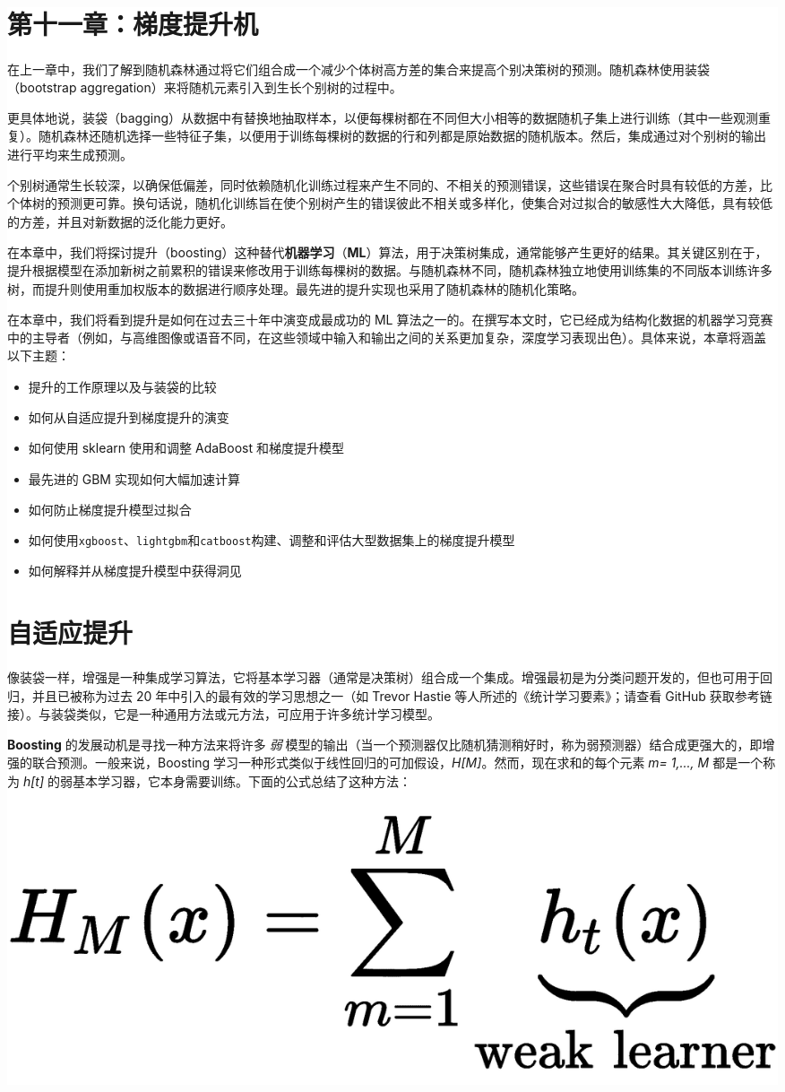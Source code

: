 # 第十一章：梯度提升机

在上一章中，我们了解到随机森林通过将它们组合成一个减少个体树高方差的集合来提高个别决策树的预测。随机森林使用装袋（bootstrap aggregation）来将随机元素引入到生长个别树的过程中。

更具体地说，装袋（bagging）从数据中有替换地抽取样本，以便每棵树都在不同但大小相等的数据随机子集上进行训练（其中一些观测重复）。随机森林还随机选择一些特征子集，以便用于训练每棵树的数据的行和列都是原始数据的随机版本。然后，集成通过对个别树的输出进行平均来生成预测。

个别树通常生长较深，以确保低偏差，同时依赖随机化训练过程来产生不同的、不相关的预测错误，这些错误在聚合时具有较低的方差，比个体树的预测更可靠。换句话说，随机化训练旨在使个别树产生的错误彼此不相关或多样化，使集合对过拟合的敏感性大大降低，具有较低的方差，并且对新数据的泛化能力更好。

在本章中，我们将探讨提升（boosting）这种替代**机器学习**（**ML**）算法，用于决策树集成，通常能够产生更好的结果。其关键区别在于，提升根据模型在添加新树之前累积的错误来修改用于训练每棵树的数据。与随机森林不同，随机森林独立地使用训练集的不同版本训练许多树，而提升则使用重加权版本的数据进行顺序处理。最先进的提升实现也采用了随机森林的随机化策略。

在本章中，我们将看到提升是如何在过去三十年中演变成最成功的 ML 算法之一的。在撰写本文时，它已经成为结构化数据的机器学习竞赛中的主导者（例如，与高维图像或语音不同，在这些领域中输入和输出之间的关系更加复杂，深度学习表现出色）。具体来说，本章将涵盖以下主题：

+   提升的工作原理以及与装袋的比较

+   如何从自适应提升到梯度提升的演变

+   如何使用 sklearn 使用和调整 AdaBoost 和梯度提升模型

+   最先进的 GBM 实现如何大幅加速计算

+   如何防止梯度提升模型过拟合

+   如何使用`xgboost`、`lightgbm`和`catboost`构建、调整和评估大型数据集上的梯度提升模型

+   如何解释并从梯度提升模型中获得洞见

# 自适应提升

像装袋一样，增强是一种集成学习算法，它将基本学习器（通常是决策树）组合成一个集成。增强最初是为分类问题开发的，但也可用于回归，并且已被称为过去 20 年中引入的最有效的学习思想之一（如 Trevor Hastie 等人所述的《统计学习要素》；请查看 GitHub 获取参考链接）。与装袋类似，它是一种通用方法或元方法，可应用于许多统计学习模型。

**Boosting** 的发展动机是寻找一种方法来将许多 *弱* 模型的输出（当一个预测器仅比随机猜测稍好时，称为弱预测器）结合成更强大的，即增强的联合预测。一般来说，Boosting 学习一种形式类似于线性回归的可加假设，*H[M]*。然而，现在求和的每个元素 *m= 1,..., M* 都是一个称为 *h[t]* 的弱基本学习器，它本身需要训练。下面的公式总结了这种方法：

![](img/0751f227-28f7-43f7-a472-99acd461c675.png)
